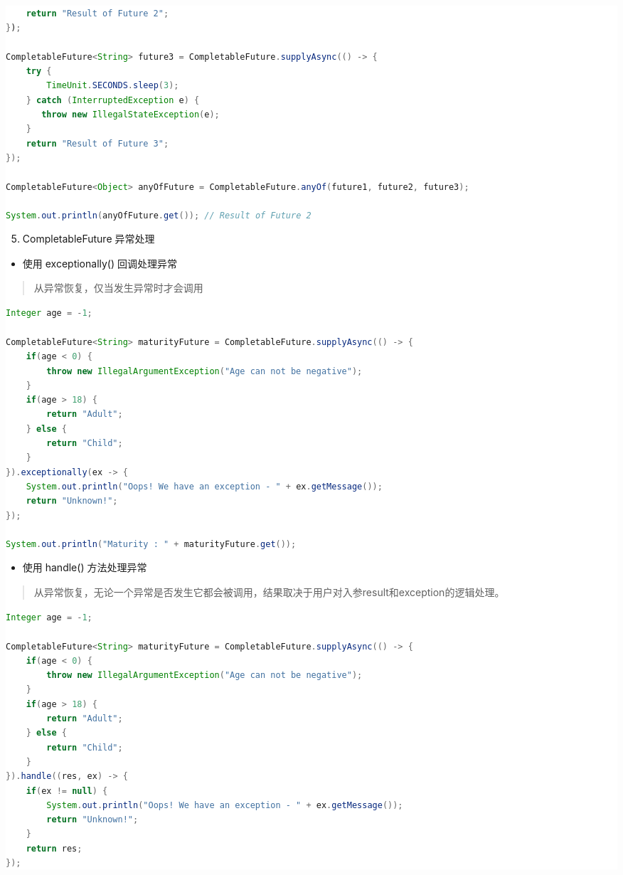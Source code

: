 ```java
    return "Result of Future 2";
});

CompletableFuture<String> future3 = CompletableFuture.supplyAsync(() -> {
    try {
        TimeUnit.SECONDS.sleep(3);
    } catch (InterruptedException e) {
       throw new IllegalStateException(e);
    }
    return "Result of Future 3";
});

CompletableFuture<Object> anyOfFuture = CompletableFuture.anyOf(future1, future2, future3);

System.out.println(anyOfFuture.get()); // Result of Future 2
```

5. CompletableFuture 异常处理

- 使用 exceptionally() 回调处理异常

> 从异常恢复，仅当发生异常时才会调用

```java
Integer age = -1;

CompletableFuture<String> maturityFuture = CompletableFuture.supplyAsync(() -> {
    if(age < 0) {
        throw new IllegalArgumentException("Age can not be negative");
    }
    if(age > 18) {
        return "Adult";
    } else {
        return "Child";
    }
}).exceptionally(ex -> {
    System.out.println("Oops! We have an exception - " + ex.getMessage());
    return "Unknown!";
});

System.out.println("Maturity : " + maturityFuture.get()); 
```

- 使用 handle() 方法处理异常

> 从异常恢复，无论一个异常是否发生它都会被调用，结果取决于用户对入参result和exception的逻辑处理。

```java
Integer age = -1;

CompletableFuture<String> maturityFuture = CompletableFuture.supplyAsync(() -> {
    if(age < 0) {
        throw new IllegalArgumentException("Age can not be negative");
    }
    if(age > 18) {
        return "Adult";
    } else {
        return "Child";
    }
}).handle((res, ex) -> {
    if(ex != null) {
        System.out.println("Oops! We have an exception - " + ex.getMessage());
        return "Unknown!";
    }
    return res;
});

```